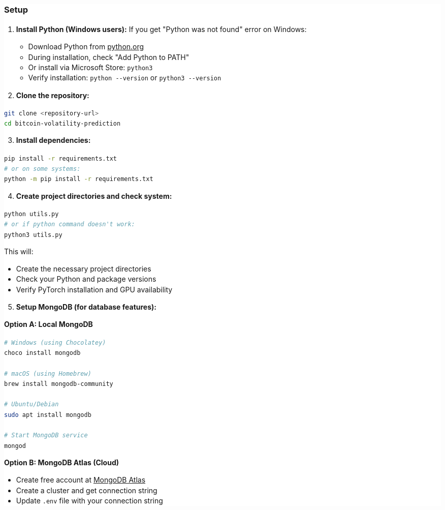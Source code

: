 ### Setup

1. **Install Python (Windows users):**
   If you get "Python was not found" error on Windows:
   - Download Python from [python.org](https://www.python.org/downloads/)
   - During installation, check "Add Python to PATH"
   - Or install via Microsoft Store: `python3`
   - Verify installation: `python --version` or `python3 --version`

2. **Clone the repository:**
```bash
git clone <repository-url>
cd bitcoin-volatility-prediction
```

3. **Install dependencies:**
```bash
pip install -r requirements.txt
# or on some systems:
python -m pip install -r requirements.txt
```

4. **Create project directories and check system:**
```bash
python utils.py
# or if python command doesn't work:
python3 utils.py
```

This will:
- Create the necessary project directories
- Check your Python and package versions
- Verify PyTorch installation and GPU availability

5. **Setup MongoDB (for database features):**

**Option A: Local MongoDB**
```bash
# Windows (using Chocolatey)
choco install mongodb

# macOS (using Homebrew)
brew install mongodb-community

# Ubuntu/Debian
sudo apt install mongodb

# Start MongoDB service
mongod
```

**Option B: MongoDB Atlas (Cloud)**
- Create free account at [MongoDB Atlas](https://www.mongodb.com/atlas)
- Create a cluster and get connection string
- Update `.env` file with your connection string
